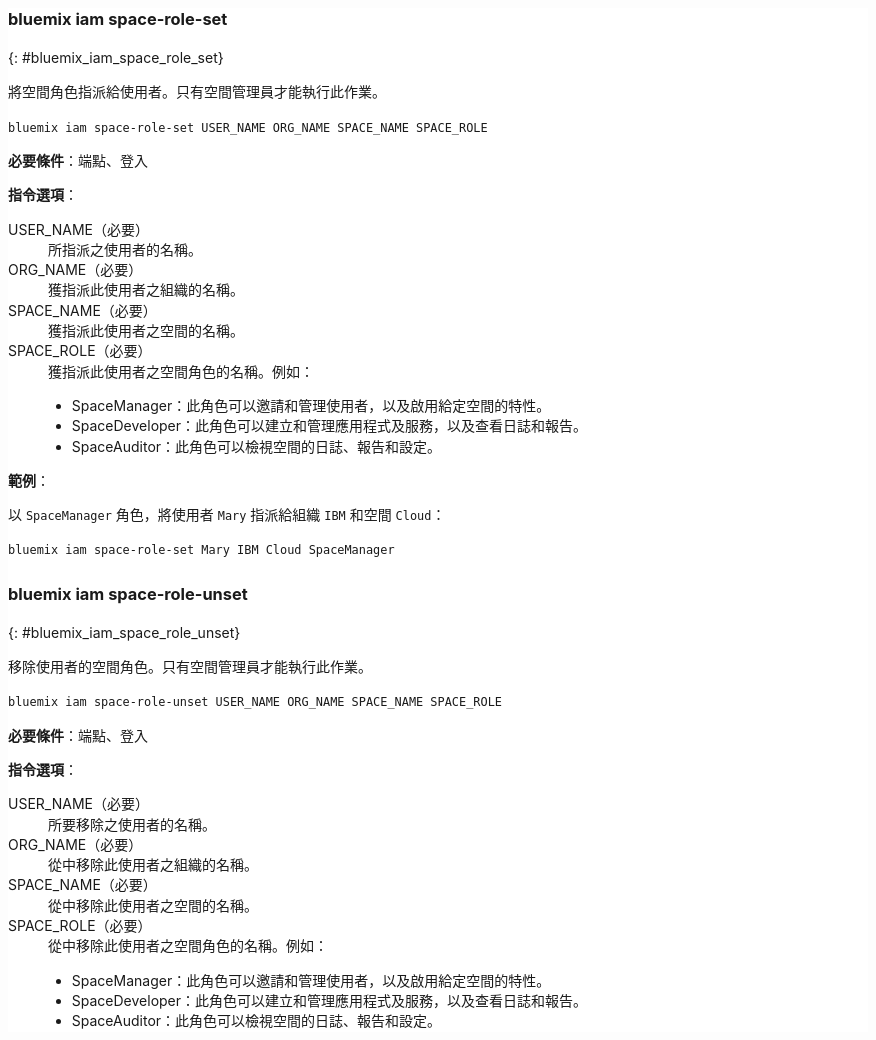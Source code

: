 
### bluemix iam space-role-set
{: #bluemix_iam_space_role_set}

將空間角色指派給使用者。只有空間管理員才能執行此作業。

```
bluemix iam space-role-set USER_NAME ORG_NAME SPACE_NAME SPACE_ROLE
```

<strong>必要條件</strong>：端點、登入

<strong>指令選項</strong>：

   <dl>
   <dt>USER_NAME（必要）</dt>
   <dd>所指派之使用者的名稱。</dd>
   <dt>ORG_NAME（必要）</dt>
   <dd>獲指派此使用者之組織的名稱。</dd>
   <dt>SPACE_NAME（必要）</dt>
   <dd>獲指派此使用者之空間的名稱。</dd>
   <dt>SPACE_ROLE（必要）</dt>
   <dd>獲指派此使用者之空間角色的名稱。例如：
   <ul>
   <li>SpaceManager：此角色可以邀請和管理使用者，以及啟用給定空間的特性。</li>
   <li>SpaceDeveloper：此角色可以建立和管理應用程式及服務，以及查看日誌和報告。</li>
   <li>SpaceAuditor：此角色可以檢視空間的日誌、報告和設定。</li>
   </ul></dd>
    </dl>

<strong>範例</strong>：

以 `SpaceManager` 角色，將使用者 `Mary` 指派給組織 `IBM` 和空間 `Cloud`：

```
bluemix iam space-role-set Mary IBM Cloud SpaceManager
```

### bluemix iam space-role-unset
{: #bluemix_iam_space_role_unset}

移除使用者的空間角色。只有空間管理員才能執行此作業。

```
bluemix iam space-role-unset USER_NAME ORG_NAME SPACE_NAME SPACE_ROLE
```

<strong>必要條件</strong>：端點、登入

<strong>指令選項</strong>：

   <dl>
   <dt>USER_NAME（必要）</dt>
   <dd>所要移除之使用者的名稱。</dd>
   <dt>ORG_NAME（必要）</dt>
   <dd>從中移除此使用者之組織的名稱。</dd>
   <dt>SPACE_NAME（必要）</dt>
   <dd>從中移除此使用者之空間的名稱。</dd>
   <dt>SPACE_ROLE（必要）</dt>
   <dd>從中移除此使用者之空間角色的名稱。例如：
   <ul>
   <li>SpaceManager：此角色可以邀請和管理使用者，以及啟用給定空間的特性。</li>
   <li>SpaceDeveloper：此角色可以建立和管理應用程式及服務，以及查看日誌和報告。</li>
   <li>SpaceAuditor：此角色可以檢視空間的日誌、報告和設定。</li>
   </ul></dd>
    </dl>
